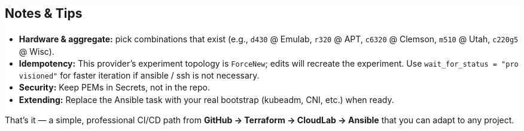 
## Notes & Tips

- **Hardware & aggregate:** pick combinations that exist (e.g., `d430` @ Emulab, `r320` @ APT, `c6320` @ Clemson, `m510` @ Utah, `c220g5` @ Wisc).  
- **Idempotency:** This provider’s experiment topology is `ForceNew`; edits will recreate the experiment. Use `wait_for_status = "provisioned"` for faster iteration if ansible / ssh is not necessary.  
- **Security:** Keep PEMs in Secrets, not in the repo.  
- **Extending:** Replace the Ansible task with your real bootstrap (kubeadm, CNI, etc.) when ready.

That’s it — a simple, professional CI/CD path from **GitHub → Terraform → CloudLab → Ansible** that you can adapt to any project.

